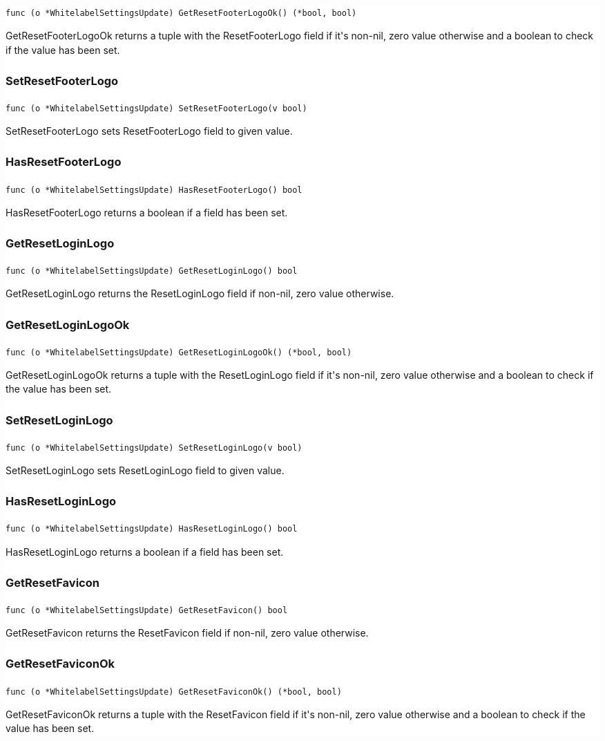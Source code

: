`func (o *WhitelabelSettingsUpdate) GetResetFooterLogoOk() (*bool, bool)`

GetResetFooterLogoOk returns a tuple with the ResetFooterLogo field if it's non-nil, zero value otherwise
and a boolean to check if the value has been set.

### SetResetFooterLogo

`func (o *WhitelabelSettingsUpdate) SetResetFooterLogo(v bool)`

SetResetFooterLogo sets ResetFooterLogo field to given value.

### HasResetFooterLogo

`func (o *WhitelabelSettingsUpdate) HasResetFooterLogo() bool`

HasResetFooterLogo returns a boolean if a field has been set.

### GetResetLoginLogo

`func (o *WhitelabelSettingsUpdate) GetResetLoginLogo() bool`

GetResetLoginLogo returns the ResetLoginLogo field if non-nil, zero value otherwise.

### GetResetLoginLogoOk

`func (o *WhitelabelSettingsUpdate) GetResetLoginLogoOk() (*bool, bool)`

GetResetLoginLogoOk returns a tuple with the ResetLoginLogo field if it's non-nil, zero value otherwise
and a boolean to check if the value has been set.

### SetResetLoginLogo

`func (o *WhitelabelSettingsUpdate) SetResetLoginLogo(v bool)`

SetResetLoginLogo sets ResetLoginLogo field to given value.

### HasResetLoginLogo

`func (o *WhitelabelSettingsUpdate) HasResetLoginLogo() bool`

HasResetLoginLogo returns a boolean if a field has been set.

### GetResetFavicon

`func (o *WhitelabelSettingsUpdate) GetResetFavicon() bool`

GetResetFavicon returns the ResetFavicon field if non-nil, zero value otherwise.

### GetResetFaviconOk

`func (o *WhitelabelSettingsUpdate) GetResetFaviconOk() (*bool, bool)`

GetResetFaviconOk returns a tuple with the ResetFavicon field if it's non-nil, zero value otherwise
and a boolean to check if the value has been set.
